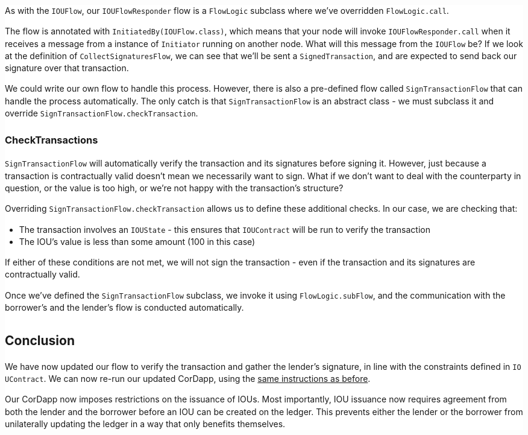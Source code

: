As with the `IOUFlow`, our `IOUFlowResponder` flow is a `FlowLogic` subclass where we’ve overridden
`FlowLogic.call`.

The flow is annotated with `InitiatedBy(IOUFlow.class)`, which means that your node will invoke
`IOUFlowResponder.call` when it receives a message from a instance of `Initiator` running on another node. What
will this message from the `IOUFlow` be? If we look at the definition of `CollectSignaturesFlow`, we can see that
we’ll be sent a `SignedTransaction`, and are expected to send back our signature over that transaction.

We could write our own flow to handle this process. However, there is also a pre-defined flow called
`SignTransactionFlow` that can handle the process automatically. The only catch is that `SignTransactionFlow` is an
abstract class - we must subclass it and override `SignTransactionFlow.checkTransaction`.


### CheckTransactions

`SignTransactionFlow` will automatically verify the transaction and its signatures before signing it. However, just
because a transaction is contractually valid doesn’t mean we necessarily want to sign. What if we don’t want to deal
with the counterparty in question, or the value is too high, or we’re not happy with the transaction’s structure?

Overriding `SignTransactionFlow.checkTransaction` allows us to define these additional checks. In our case, we are
checking that:


* The transaction involves an `IOUState` - this ensures that `IOUContract` will be run to verify the transaction
* The IOU’s value is less than some amount (100 in this case)

If either of these conditions are not met, we will not sign the transaction - even if the transaction and its
signatures are contractually valid.

Once we’ve defined the `SignTransactionFlow` subclass, we invoke it using `FlowLogic.subFlow`, and the
communication with the borrower’s and the lender’s flow is conducted automatically.


## Conclusion

We have now updated our flow to verify the transaction and gather the lender’s signature, in line with the constraints
defined in `IOUContract`. We can now re-run our updated CorDapp, using the
[same instructions as before](hello-world-running.md).

Our CorDapp now imposes restrictions on the issuance of IOUs. Most importantly, IOU issuance now requires agreement
from both the lender and the borrower before an IOU can be created on the ledger. This prevents either the lender or
the borrower from unilaterally updating the ledger in a way that only benefits themselves.
